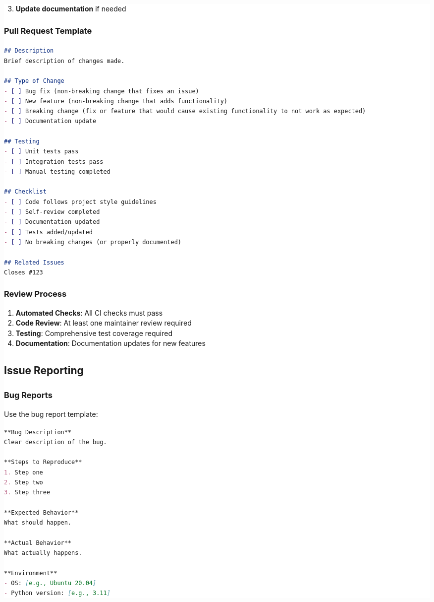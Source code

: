 ```bash
```

3. **Update documentation** if needed

### Pull Request Template

```markdown
## Description
Brief description of changes made.

## Type of Change
- [ ] Bug fix (non-breaking change that fixes an issue)
- [ ] New feature (non-breaking change that adds functionality)
- [ ] Breaking change (fix or feature that would cause existing functionality to not work as expected)
- [ ] Documentation update

## Testing
- [ ] Unit tests pass
- [ ] Integration tests pass
- [ ] Manual testing completed

## Checklist
- [ ] Code follows project style guidelines
- [ ] Self-review completed
- [ ] Documentation updated
- [ ] Tests added/updated
- [ ] No breaking changes (or properly documented)

## Related Issues
Closes #123
```

### Review Process

1. **Automated Checks**: All CI checks must pass
2. **Code Review**: At least one maintainer review required
3. **Testing**: Comprehensive test coverage required
4. **Documentation**: Documentation updates for new features

## Issue Reporting

### Bug Reports

Use the bug report template:

```markdown
**Bug Description**
Clear description of the bug.

**Steps to Reproduce**
1. Step one
2. Step two
3. Step three

**Expected Behavior**
What should happen.

**Actual Behavior**
What actually happens.

**Environment**
- OS: [e.g., Ubuntu 20.04]
- Python version: [e.g., 3.11]
```